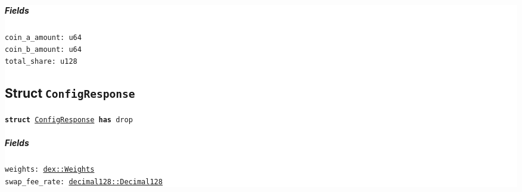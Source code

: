 

##### Fields


<dl>
<dt>
<code>coin_a_amount: u64</code>
</dt>
<dd>

</dd>
<dt>
<code>coin_b_amount: u64</code>
</dt>
<dd>

</dd>
<dt>
<code>total_share: u128</code>
</dt>
<dd>

</dd>
</dl>


<a name="0x1_dex_ConfigResponse"></a>

## Struct `ConfigResponse`



<pre><code><b>struct</b> <a href="dex.md#0x1_dex_ConfigResponse">ConfigResponse</a> <b>has</b> drop
</code></pre>



##### Fields


<dl>
<dt>
<code>weights: <a href="dex.md#0x1_dex_Weights">dex::Weights</a></code>
</dt>
<dd>

</dd>
<dt>
<code>swap_fee_rate: <a href="decimal128.md#0x1_decimal128_Decimal128">decimal128::Decimal128</a></code>
</dt>
<dd>

</dd>
</dl>


<a name="0x1_dex_CurrentWeightResponse"></a>
